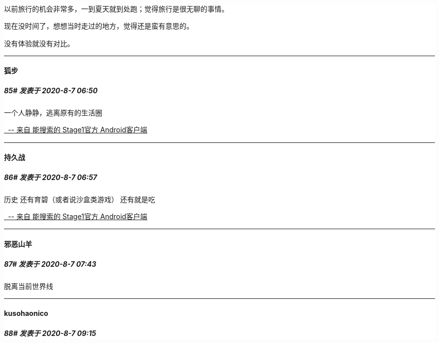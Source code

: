 

以前旅行的机会非常多，一到夏天就到处跑；觉得旅行是很无聊的事情。

现在没时间了，想想当时走过的地方，觉得还是蛮有意思的。

没有体验就没有对比。







*****

####  狐步  
##### 85#       发表于 2020-8-7 06:50




一个人静静，逃离原有的生活圈

[  -- 来自 能搜索的 Stage1官方 Android客户端](https://www.coolapk.com/apk/140634)







*****

####  持久战  
##### 86#       发表于 2020-8-7 06:57




历史 还有育碧（或者说沙盒类游戏） 还有就是吃

[  -- 来自 能搜索的 Stage1官方 Android客户端](https://www.coolapk.com/apk/140634)







*****

####  邪恶山羊  
##### 87#       发表于 2020-8-7 07:43




脱离当前世界线







*****

####  kusohaonico  
##### 88#       发表于 2020-8-7 09:15
